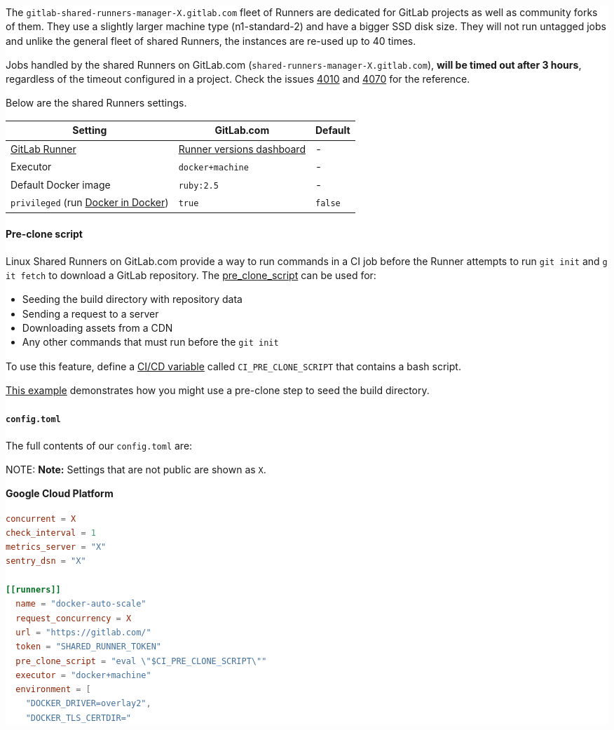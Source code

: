 The `gitlab-shared-runners-manager-X.gitlab.com` fleet of Runners are dedicated for GitLab projects as well as community forks of them. They use a slightly larger machine type (n1-standard-2) and have a bigger SSD disk size. They will not run untagged jobs and unlike the general fleet of shared Runners, the instances are re-used up to 40 times.

Jobs handled by the shared Runners on GitLab.com (`shared-runners-manager-X.gitlab.com`),
**will be timed out after 3 hours**, regardless of the timeout configured in a
project. Check the issues [4010](https://gitlab.com/gitlab-com/infrastructure/-/issues/4010) and [4070](https://gitlab.com/gitlab-com/infrastructure/-/issues/4070) for the reference.

Below are the shared Runners settings.

| Setting                               | GitLab.com                                        | Default    |
| -----------                           | -----------------                                 | ---------- |
| [GitLab Runner](https://gitlab.com/gitlab-org/gitlab-runner) | [Runner versions dashboard](https://dashboards.gitlab.com/d/000000159/ci?from=now-1h&to=now&refresh=5m&orgId=1&panelId=12&fullscreen&theme=light) | - |
| Executor                              | `docker+machine`                                  | -          |
| Default Docker image                  | `ruby:2.5`                                        | -          |
| `privileged` (run [Docker in Docker](https://hub.docker.com/_/docker/)) | `true`          | `false`    |

#### Pre-clone script

Linux Shared Runners on GitLab.com provide a way to run commands in a CI
job before the Runner attempts to run `git init` and `git fetch` to
download a GitLab repository. The
[pre_clone_script](https://docs.gitlab.com/runner/configuration/advanced-configuration.html#the-runners-section)
can be used for:

- Seeding the build directory with repository data
- Sending a request to a server
- Downloading assets from a CDN
- Any other commands that must run before the `git init`

To use this feature, define a [CI/CD variable](../../ci/variables/README.md#create-a-custom-variable-in-the-ui) called
`CI_PRE_CLONE_SCRIPT` that contains a bash script.

[This example](../../development/pipelines.md#pre-clone-step)
demonstrates how you might use a pre-clone step to seed the build
directory.

#### `config.toml`

The full contents of our `config.toml` are:

NOTE: **Note:**
Settings that are not public are shown as `X`.

**Google Cloud Platform**

```toml
concurrent = X
check_interval = 1
metrics_server = "X"
sentry_dsn = "X"

[[runners]]
  name = "docker-auto-scale"
  request_concurrency = X
  url = "https://gitlab.com/"
  token = "SHARED_RUNNER_TOKEN"
  pre_clone_script = "eval \"$CI_PRE_CLONE_SCRIPT\""
  executor = "docker+machine"
  environment = [
    "DOCKER_DRIVER=overlay2",
    "DOCKER_TLS_CERTDIR="
```
